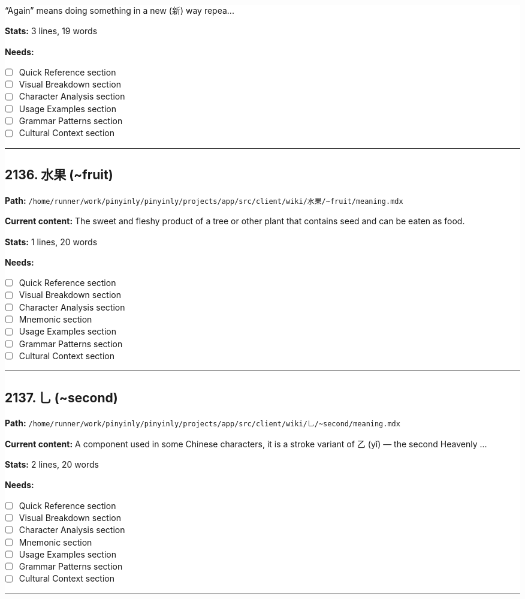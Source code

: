 “Again” means doing something in a new (新) way repea...

**Stats:** 3 lines, 19 words

**Needs:**

- [ ] Quick Reference section
- [ ] Visual Breakdown section
- [ ] Character Analysis section
- [ ] Usage Examples section
- [ ] Grammar Patterns section
- [ ] Cultural Context section

---

## 2136. 水果 (~fruit)

**Path:** `/home/runner/work/pinyinly/pinyinly/projects/app/src/client/wiki/水果/~fruit/meaning.mdx`

**Current content:** The sweet and fleshy product of a tree or other plant that contains seed and
can be eaten as food.

**Stats:** 1 lines, 20 words

**Needs:**

- [ ] Quick Reference section
- [ ] Visual Breakdown section
- [ ] Character Analysis section
- [ ] Mnemonic section
- [ ] Usage Examples section
- [ ] Grammar Patterns section
- [ ] Cultural Context section

---

## 2137. 乚 (~second)

**Path:** `/home/runner/work/pinyinly/pinyinly/projects/app/src/client/wiki/乚/~second/meaning.mdx`

**Current content:** A component used in some Chinese characters, it is a stroke variant of 乙 (yǐ)
— the second Heavenly ...

**Stats:** 2 lines, 20 words

**Needs:**

- [ ] Quick Reference section
- [ ] Visual Breakdown section
- [ ] Character Analysis section
- [ ] Mnemonic section
- [ ] Usage Examples section
- [ ] Grammar Patterns section
- [ ] Cultural Context section

---
